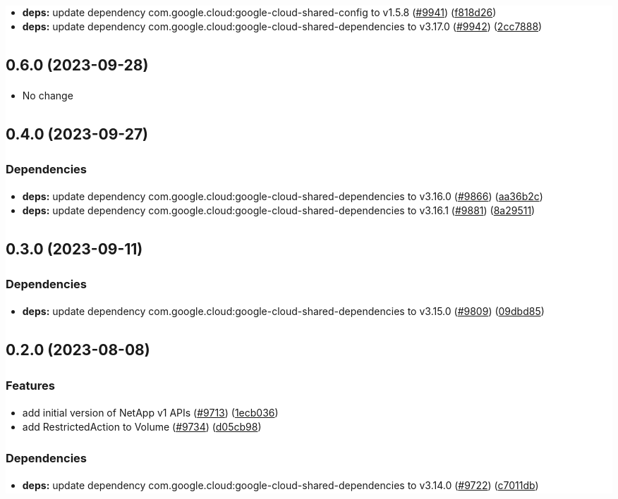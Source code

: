 * **deps:** update dependency com.google.cloud:google-cloud-shared-config to v1.5.8 ([#9941](https://github.com/googleapis/google-cloud-java/issues/9941)) ([f818d26](https://github.com/googleapis/google-cloud-java/commit/f818d26968e1f19d302da1f1ea0145b2cc496ce0))
* **deps:** update dependency com.google.cloud:google-cloud-shared-dependencies to v3.17.0 ([#9942](https://github.com/googleapis/google-cloud-java/issues/9942)) ([2cc7888](https://github.com/googleapis/google-cloud-java/commit/2cc78885d76ae5e7dfc4cc9f3034c25fa22c6cc1))


## 0.6.0 (2023-09-28)

* No change


## 0.4.0 (2023-09-27)

### Dependencies

* **deps:** update dependency com.google.cloud:google-cloud-shared-dependencies to v3.16.0 ([#9866](https://github.com/googleapis/google-cloud-java/issues/9866)) ([aa36b2c](https://github.com/googleapis/google-cloud-java/commit/aa36b2c3c31b817052239fd771a21d20108b2c31))
* **deps:** update dependency com.google.cloud:google-cloud-shared-dependencies to v3.16.1 ([#9881](https://github.com/googleapis/google-cloud-java/issues/9881)) ([8a29511](https://github.com/googleapis/google-cloud-java/commit/8a2951166eb0305be040cc0ae38be105c437ba25))


## 0.3.0 (2023-09-11)

### Dependencies

* **deps:** update dependency com.google.cloud:google-cloud-shared-dependencies to v3.15.0 ([#9809](https://github.com/googleapis/google-cloud-java/issues/9809)) ([09dbd85](https://github.com/googleapis/google-cloud-java/commit/09dbd855f683b40a462c4f918511bee4671e0174))


## 0.2.0 (2023-08-08)

### Features

* add initial version of NetApp v1 APIs ([#9713](https://github.com/googleapis/google-cloud-java/issues/9713)) ([1ecb036](https://github.com/googleapis/google-cloud-java/commit/1ecb036324b3b5ce0acbc530a04fe861634d8623))
* add RestrictedAction to Volume ([#9734](https://github.com/googleapis/google-cloud-java/issues/9734)) ([d05cb98](https://github.com/googleapis/google-cloud-java/commit/d05cb9803a93dd6bb8b752a20a956da065826ce2))

### Dependencies

* **deps:** update dependency com.google.cloud:google-cloud-shared-dependencies to v3.14.0 ([#9722](https://github.com/googleapis/google-cloud-java/issues/9722)) ([c7011db](https://github.com/googleapis/google-cloud-java/commit/c7011dbd69189330de1c2946b736cd712d5c1f4e))

